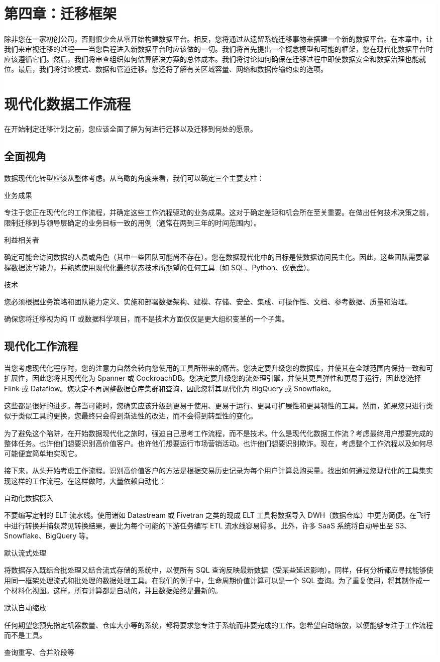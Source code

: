 # 第四章：迁移框架

除非您在一家初创公司，否则很少会从零开始构建数据平台。相反，您将通过从遗留系统迁移事物来搭建一个新的数据平台。在本章中，让我们来审视迁移的过程——当您启程进入新数据平台时应该做的一切。我们将首先提出一个概念模型和可能的框架，您在现代化数据平台时应该遵循它们。然后，我们将审查组织如何估算解决方案的总体成本。我们将讨论如何确保在迁移过程中即使数据安全和数据治理也能就位。最后，我们将讨论模式、数据和管道迁移。您还将了解有关区域容量、网络和数据传输约束的选项。

# 现代化数据工作流程

在开始制定迁移计划之前，您应该全面了解为何进行迁移以及迁移到何处的愿景。

## 全面视角

数据现代化转型应该从整体考虑。从鸟瞰的角度来看，我们可以确定三个主要支柱：

业务成果

专注于您正在现代化的工作流程，并确定这些工作流程驱动的业务成果。这对于确定差距和机会所在至关重要。在做出任何技术决策之前，限制迁移到与领导层确定的业务目标一致的用例（通常在两到三年的时间范围内）。

利益相关者

确定可能会访问数据的人员或角色（其中一些团队可能尚不存在）。您在数据现代化中的目标是使数据访问民主化。因此，这些团队需要掌握数据读写能力，并熟练使用现代化最终状态技术所期望的任何工具（如 SQL、Python、仪表盘）。

技术

您必须根据业务策略和团队能力定义、实施和部署数据架构、建模、存储、安全、集成、可操作性、文档、参考数据、质量和治理。

确保您将迁移视为纯 IT 或数据科学项目，而不是技术方面仅仅是更大组织变革的一个子集。

## 现代化工作流程

当您考虑现代化程序时，您的注意力自然会转向您使用的工具所带来的痛苦。您决定要升级您的数据库，并使其在全球范围内保持一致和可扩展性，因此您将其现代化为 Spanner 或 CockroachDB。您决定要升级您的流处理引擎，并使其更具弹性和更易于运行，因此您选择 Flink 或 Dataflow。您决定不再调整数据仓库集群和查询，因此您将其现代化为 BigQuery 或 Snowflake。

这些都是很好的进步。每当可能时，您确实应该升级到更易于使用、更易于运行、更具可扩展性和更具韧性的工具。然而，如果您只进行类似于类似工具的更换，您最终只会得到渐进性的改进，而不会得到转型性的变化。

为了避免这个陷阱，在开始数据现代化之旅时，强迫自己思考工作流程，而不是技术。什么是现代化数据工作流？考虑最终用户想要完成的整体任务。也许他们想要识别高价值客户。也许他们想要运行市场营销活动。也许他们想要识别欺诈。现在，考虑整个工作流程以及如何尽可能便宜简单地实现它。

接下来，从头开始考虑工作流程。识别高价值客户的方法是根据交易历史记录为每个用户计算总购买量。找出如何通过您现代化的工具集实现这样的工作流程。在这样做时，大量依赖自动化：

自动化数据摄入

不要编写定制的 ELT 流水线。使用诸如 Datastream 或 Fivetran 之类的现成 ELT 工具将数据导入 DWH（数据仓库）中更为简便。在飞行中进行转换并捕获常见转换结果，要比为每个可能的下游任务编写 ETL 流水线容易得多。此外，许多 SaaS 系统将自动导出至 S3、Snowflake、BigQuery 等。

默认流式处理

将数据存入既结合批处理又结合流式存储的系统中，以便所有 SQL 查询反映最新数据（受某些延迟影响）。同样，任何分析都应寻找能够使用同一框架处理流式和批处理的数据处理工具。在我们的例子中，生命周期价值计算可以是一个 SQL 查询。为了重复使用，将其制作成一个材料化视图。这样，所有计算都是自动的，并且数据始终是最新的。

默认自动缩放

任何期望您预先指定机器数量、仓库大小等的系统，都将要求您专注于系统而非要完成的工作。您希望自动缩放，以便能够专注于工作流程而不是工具。

查询重写、合并阶段等
